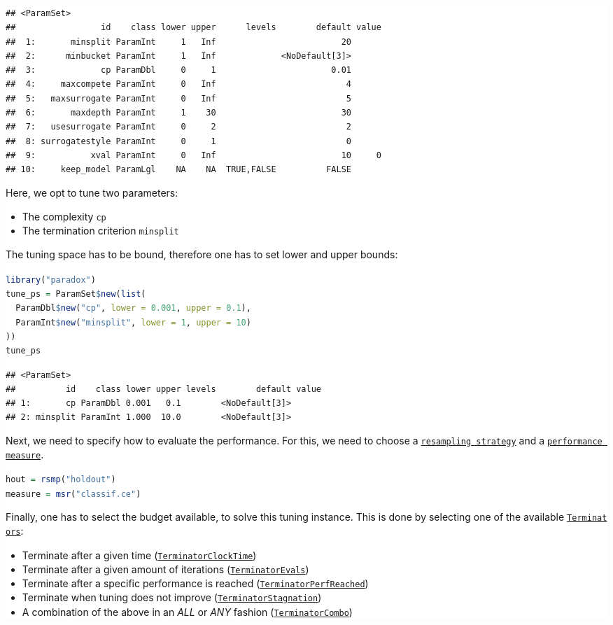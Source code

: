 ```
## <ParamSet>
##                 id    class lower upper      levels        default value
##  1:       minsplit ParamInt     1   Inf                         20      
##  2:      minbucket ParamInt     1   Inf             <NoDefault[3]>      
##  3:             cp ParamDbl     0     1                       0.01      
##  4:     maxcompete ParamInt     0   Inf                          4      
##  5:   maxsurrogate ParamInt     0   Inf                          5      
##  6:       maxdepth ParamInt     1    30                         30      
##  7:   usesurrogate ParamInt     0     2                          2      
##  8: surrogatestyle ParamInt     0     1                          0      
##  9:           xval ParamInt     0   Inf                         10     0
## 10:     keep_model ParamLgl    NA    NA  TRUE,FALSE          FALSE
```

Here, we opt to tune two parameters:

* The complexity `cp`
* The termination criterion `minsplit`

The tuning space has to be bound, therefore one has to set lower and upper bounds:


```r
library("paradox")
tune_ps = ParamSet$new(list(
  ParamDbl$new("cp", lower = 0.001, upper = 0.1),
  ParamInt$new("minsplit", lower = 1, upper = 10)
))
tune_ps
```

```
## <ParamSet>
##          id    class lower upper levels        default value
## 1:       cp ParamDbl 0.001   0.1        <NoDefault[3]>      
## 2: minsplit ParamInt 1.000  10.0        <NoDefault[3]>
```

Next, we need to specify how to evaluate the performance.
For this, we need to choose a [`resampling strategy`](https://mlr3.mlr-org.com/reference/Resampling.html) and a [`performance measure`](https://mlr3.mlr-org.com/reference/Measure.html).


```r
hout = rsmp("holdout")
measure = msr("classif.ce")
```

Finally, one has to select the budget available, to solve this tuning instance.
This is done by selecting one of the available [`Terminators`](https://bbotk.mlr-org.com/reference/Terminator.html):

* Terminate after a given time ([`TerminatorClockTime`](https://bbotk.mlr-org.com/reference/mlr_terminators_clock_time.html))
* Terminate after a given amount of iterations ([`TerminatorEvals`](https://bbotk.mlr-org.com/reference/mlr_terminators_evals.html))
* Terminate after a specific performance is reached ([`TerminatorPerfReached`](https://bbotk.mlr-org.com/reference/mlr_terminators_perf_reached.html))
* Terminate when tuning does not improve ([`TerminatorStagnation`](https://bbotk.mlr-org.com/reference/mlr_terminators_stagnation.html))
* A combination of the above in an *ALL* or *ANY* fashion ([`TerminatorCombo`](https://bbotk.mlr-org.com/reference/mlr_terminators_combo.html))
